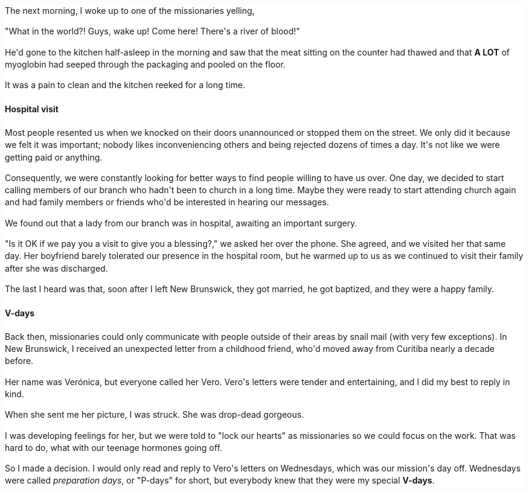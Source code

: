 The next morning, I woke up to one of the missionaries yelling, 

"What in the world?! Guys, wake up! Come here! There's a river of blood!" 

He'd gone to the kitchen half-asleep in the morning and saw that the meat sitting on the counter had thawed and that **A LOT** of myoglobin had seeped through the packaging and pooled on the floor. 

It was a pain to clean and the kitchen reeked for a long time.

#### Hospital visit

Most people resented us when we knocked on their doors unannounced or stopped them on the street. We only did it because we felt it was important; nobody likes inconveniencing others and being rejected dozens of times a day. It's not like we were getting paid or anything.

Consequently, we were constantly looking for better ways to find people willing to have us over. One day, we decided to start calling members of our branch who hadn't been to church in a long time. Maybe they were ready to start attending church again and had family members or friends who'd be interested in hearing our messages.

We found out that a lady from our branch was in hospital, awaiting an important surgery. 

"Is it OK if we pay you a visit to give you a blessing?," we asked her over the phone. She agreed, and we visited her that same day. Her boyfriend barely tolerated our presence in the hospital room, but he warmed up to us as we continued to visit their family after she was discharged. 

The last I heard was that, soon after I left New Brunswick, they got married, he got baptized, and they were a happy family.

#### V-days

Back then, missionaries could only communicate with people outside of their areas by snail mail (with very few exceptions). In New Brunswick, I received an unexpected letter from a childhood friend, who'd moved away from Curitiba nearly a decade before. 

Her name was Verónica, but everyone called her Vero. Vero's letters were tender and entertaining, and I did my best to reply in kind.

When she sent me her picture, I was struck. She was drop-dead gorgeous.

I was developing feelings for her, but we were told to "lock our hearts" as missionaries so we could focus on the work. That was hard to do, what with our teenage hormones going off. 

So I made a decision. I would only read and reply to Vero's letters on Wednesdays, which was our mission's day off. Wednesdays were called *preparation days*, or "P-days" for short, but everybody knew that they were my special **V-days**.
